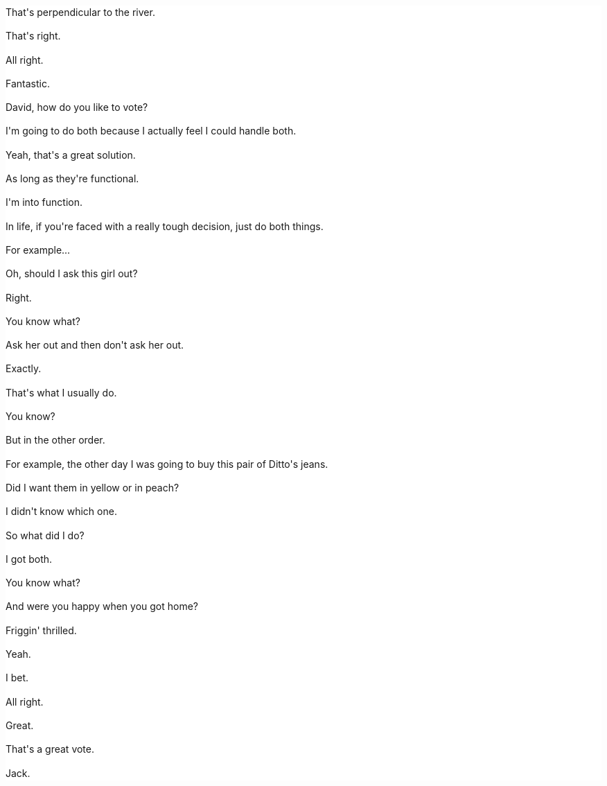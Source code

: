 That's perpendicular to the river.

That's right.

All right.

Fantastic.

David, how do you like to vote?

I'm going to do both because I actually feel I could handle both.

Yeah, that's a great solution.

As long as they're functional.

I'm into function.

In life, if you're faced with a really tough decision, just do both things.

For example...

Oh, should I ask this girl out?

Right.

You know what?

Ask her out and then don't ask her out.

Exactly.

That's what I usually do.

You know?

But in the other order.

For example, the other day I was going to buy this pair of Ditto's jeans.

Did I want them in yellow or in peach?

I didn't know which one.

So what did I do?

I got both.

You know what?

And were you happy when you got home?

Friggin' thrilled.

Yeah.

I bet.

All right.

Great.

That's a great vote.

Jack.
